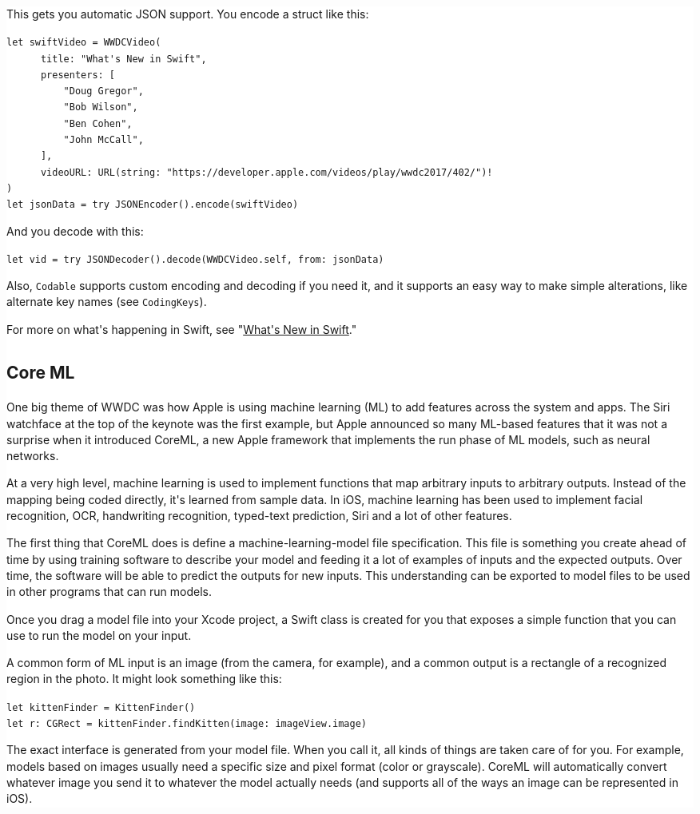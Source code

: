 This gets you automatic JSON support. You encode a struct like this:

<pre><code class="language-css">let swiftVideo = WWDCVideo(
      title: &quot;What&#039;s New in Swift&quot;,
      presenters: [
          &quot;Doug Gregor&quot;,
          &quot;Bob Wilson&quot;,
          &quot;Ben Cohen&quot;,
          &quot;John McCall&quot;,
      ],
      videoURL: URL(string: &quot;https://developer.apple.com/videos/play/wwdc2017/402/&quot;)!
)
let jsonData = try JSONEncoder().encode(swiftVideo)
</code></pre>

And you decode with this:

<pre><code class="language-css">let vid = try JSONDecoder().decode(WWDCVideo.self, from: jsonData)
</code></pre>

Also, `Codable` supports custom encoding and decoding if you need it, and it supports an easy way to make simple alterations, like alternate key names (see `CodingKeys`).

For more on what's happening in Swift, see "[What's New in Swift](https://developer.apple.com/videos/play/wwdc2017/402/)."

## Core ML

One big theme of WWDC was how Apple is using machine learning (ML) to add features across the system and apps. The Siri watchface at the top of the keynote was the first example, but Apple announced so many ML-based features that it was not a surprise when it introduced CoreML, a new Apple framework that implements the run phase of ML models, such as neural networks.

At a very high level, machine learning is used to implement functions that map arbitrary inputs to arbitrary outputs. Instead of the mapping being coded directly, it's learned from sample data. In iOS, machine learning has been used to implement facial recognition, OCR, handwriting recognition, typed-text prediction, Siri and a lot of other features.

The first thing that CoreML does is define a machine-learning-model file specification. This file is something you create ahead of time by using training software to describe your model and feeding it a lot of examples of inputs and the expected outputs. Over time, the software will be able to predict the outputs for new inputs. This understanding can be exported to model files to be used in other programs that can run models.

Once you drag a model file into your Xcode project, a Swift class is created for you that exposes a simple function that you can use to run the model on your input.

A common form of ML input is an image (from the camera, for example), and a common output is a rectangle of a recognized region in the photo. It might look something like this:

<pre><code class="language-css">let kittenFinder = KittenFinder()
let r: CGRect = kittenFinder.findKitten(image: imageView.image)
</code></pre>

The exact interface is generated from your model file. When you call it, all kinds of things are taken care of for you. For example, models based on images usually need a specific size and pixel format (color or grayscale). CoreML will automatically convert whatever image you send it to whatever the model actually needs (and supports all of the ways an image can be represented in iOS).
